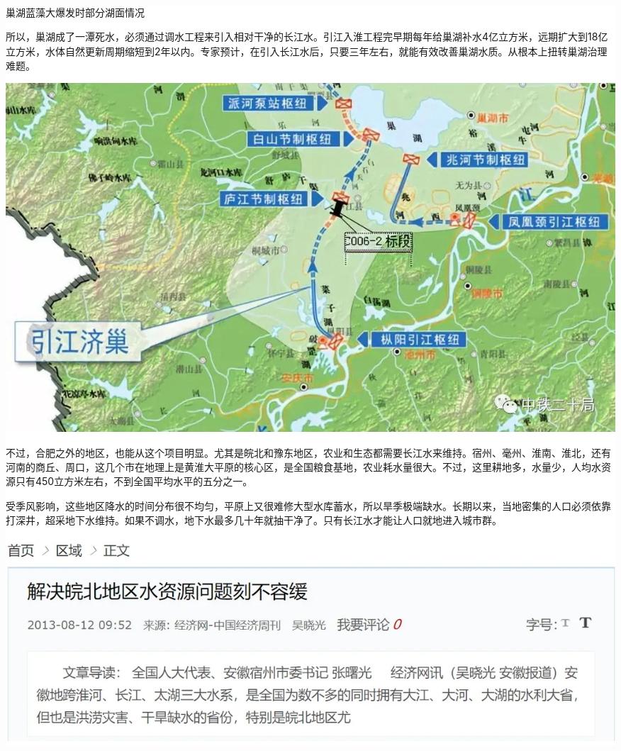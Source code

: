 巢湖蓝藻大爆发时部分湖面情况

所以，巢湖成了一潭死水，必须通过调水工程来引入相对干净的长江水。引江入淮工程完早期每年给巢湖补水4亿立方米，远期扩大到18亿立方米，水体自然更新周期缩短到2年以内。专家预计，在引入长江水后，只要三年左右，就能有效改善巢湖水质。从根本上扭转巢湖治理难题。

![](/images/btnews/btnews/0201_0300/0281/image31.webp)

不过，合肥之外的地区，也能从这个项目明显。尤其是皖北和豫东地区，农业和生态都需要长江水来维持。宿州、毫州、淮南、淮北，还有河南的商丘、周口，这几个市在地理上是黄淮大平原的核心区，是全国粮食基地，农业耗水量很大。不过，这里耕地多，水量少，人均水资源只有450立方米左右，不到全国平均水平的五分之一。

受季风影响，这些地区降水的时间分布很不均匀，平原上又很难修大型水库蓄水，所以旱季极端缺水。长期以来，当地密集的人口必须依靠打深井，超采地下水维持。如果不调水，地下水最多几十年就抽干净了。只有长江水才能让人口就地进入城市群。

![](/images/btnews/btnews/0201_0300/0281/image32.webp)
